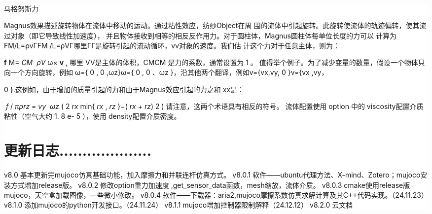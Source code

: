 马格努斯力

Magnus效果描述旋转物体在流体中移动的运动。通过粘性效应，纺纱Object在周
围的流体中引起旋转。此旋转使流体的轨迹偏转，使其流过对象（即它导致线性加速度），
并且物体接收到相等的相反反作用力。对于圆柱体，Magnus圆柱体每单位长度的力可以
计算为 FM/L=ρvΓFM​ /L=ρVΓ哪里ΓΓ是旋转引起的流动循环，vv对象的速度。我们估
计这个力对于任意主体，则为：

**f** M​= _CM_ ​ _ρV_ ω× **v** ,
哪里 VV是主体的体积，CMCM​ 是力的系数，通常设置为 1 。
值得举个例子。为了减少变量的数量，假设一个物体只向一个方向旋转，例如
ω={ 0 , 0 ,ωz}ω={ 0 , 0 、ωz​ }，沿其他两个翻译，例如v={vx,vy, 0 }v={vx​ ,vy​ ，


0 }.这例如，由于增加的质量引起的力和由于Magnus效应引起的力之和 xx是：

​ _f_ ​/ _πρrz_ = _vy_ ​ _ωz_ ​( 2 _rx_ ​min{ _rx_ ​, _rz_ ​}−( _rx_ ​+ _rz_ ​) 2 )
请注意，这两个术语具有相反的符号。
流体配置使用 option 中的 viscosity配置介质粘性（空气大约 1. 8 e- 5 ），使用
density配置介质密度。

# 更新日志....................
v8.0 基本更新完mujoco仿真基础功能，加入摩擦力和并联连杆仿真方式。
v8.0.1 软件——ubuntu代理方法、X-mind、Zotero；mujoco安装方式增加release版。
v8.0.2 修改option重力加速度 ,get_sensor_data函数，mesh缩放，流体介质。
v8.0.3 cmake使用release版mujoco，天空盒加载图像，一些微小修改。
v8.0.4 软件——下载器：aria2,mujoco摩擦系数仿真求解计算及其C++代码实现。（24.11.23）
v8.1.0 添加mujoco的python开发接口。（24.11.24）
v8.1.1 mujoco增加控制器限制解释（24.12.12）
v8.2.0 云文档
